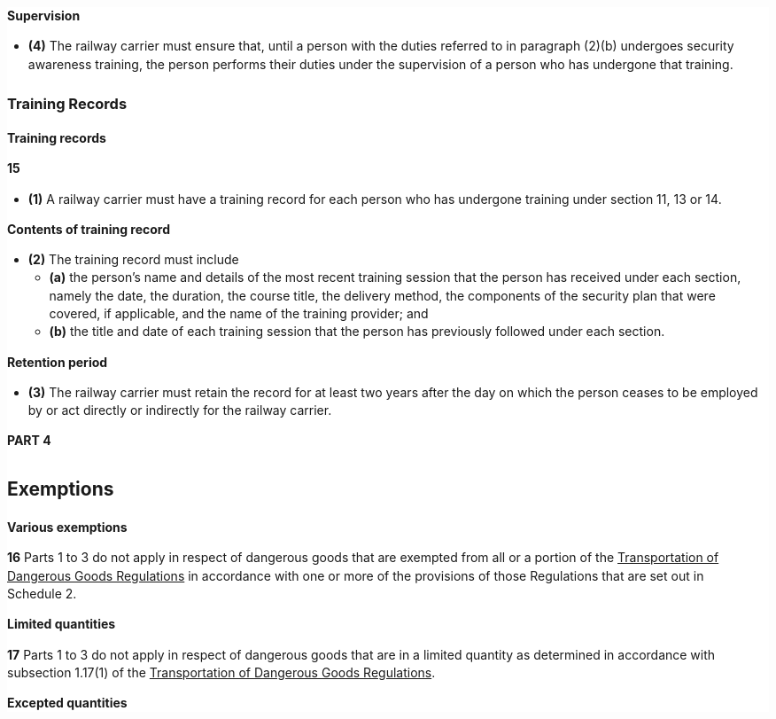 **Supervision**

- **(4)** The railway carrier must ensure that, until a person with the duties referred to in paragraph (2)(b) undergoes security awareness training, the person performs their duties under the supervision of a person who has undergone that training.




### Training Records



**Training records**

**15** 

- **(1)** A railway carrier must have a training record for each person who has undergone training under section 11, 13 or 14.

**Contents of training record**

- **(2)** The training record must include
	- **(a)** the person’s name and details of the most recent training session that the person has received under each section, namely the date, the duration, the course title, the delivery method, the components of the security plan that were covered, if applicable, and the name of the training provider; and
	- **(b)** the title and date of each training session that the person has previously followed under each section.

**Retention period**

- **(3)** The railway carrier must retain the record for at least two years after the day on which the person ceases to be employed by or act directly or indirectly for the railway carrier.




**PART 4** 
## Exemptions



**Various exemptions**

**16** Parts 1 to 3 do not apply in respect of dangerous goods that are exempted from all or a portion of the [Transportation of Dangerous Goods Regulations](/en/Regulations/Statutory%20Orders%20and%20Regulations/2001/286.md) in accordance with one or more of the provisions of those Regulations that are set out in Schedule 2.




**Limited quantities**

**17** Parts 1 to 3 do not apply in respect of dangerous goods that are in a limited quantity as determined in accordance with subsection 1.17(1) of the [Transportation of Dangerous Goods Regulations](/en/Regulations/Statutory%20Orders%20and%20Regulations/2001/286.md).




**Excepted quantities**
